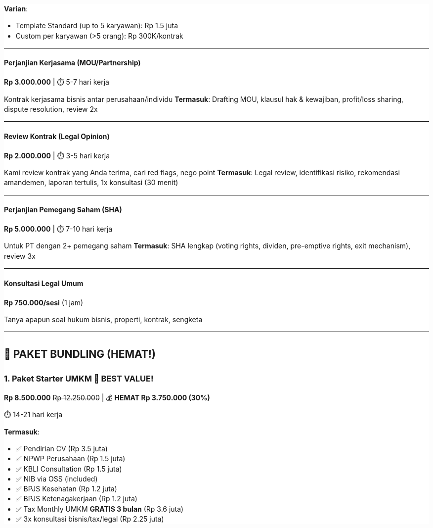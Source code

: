 **Varian**:
- Template Standard (up to 5 karyawan): Rp 1.5 juta
- Custom per karyawan (>5 orang): Rp 300K/kontrak

---

#### **Perjanjian Kerjasama (MOU/Partnership)**
**Rp 3.000.000** | ⏱️ 5-7 hari kerja

Kontrak kerjasama bisnis antar perusahaan/individu
**Termasuk**: Drafting MOU, klausul hak & kewajiban, profit/loss sharing, dispute resolution, review 2x

---

#### **Review Kontrak (Legal Opinion)**
**Rp 2.000.000** | ⏱️ 3-5 hari kerja

Kami review kontrak yang Anda terima, cari red flags, nego point
**Termasuk**: Legal review, identifikasi risiko, rekomendasi amandemen, laporan tertulis, 1x konsultasi (30 menit)

---

#### **Perjanjian Pemegang Saham (SHA)**
**Rp 5.000.000** | ⏱️ 7-10 hari kerja

Untuk PT dengan 2+ pemegang saham
**Termasuk**: SHA lengkap (voting rights, dividen, pre-emptive rights, exit mechanism), review 3x

---

#### **Konsultasi Legal Umum**
**Rp 750.000/sesi** (1 jam)

Tanya apapun soal hukum bisnis, properti, kontrak, sengketa

---

## 🎁 PAKET BUNDLING (HEMAT!)

### **1. Paket Starter UMKM** 💎 BEST VALUE!
**Rp 8.500.000** ~~Rp 12.250.000~~ | 💰 **HEMAT Rp 3.750.000 (30%)**

⏱️ 14-21 hari kerja

**Termasuk**:
- ✅ Pendirian CV (Rp 3.5 juta)
- ✅ NPWP Perusahaan (Rp 1.5 juta)
- ✅ KBLI Consultation (Rp 1.5 juta)
- ✅ NIB via OSS (included)
- ✅ BPJS Kesehatan (Rp 1.2 juta)
- ✅ BPJS Ketenagakerjaan (Rp 1.2 juta)
- ✅ Tax Monthly UMKM **GRATIS 3 bulan** (Rp 3.6 juta)
- ✅ 3x konsultasi bisnis/tax/legal (Rp 2.25 juta)
